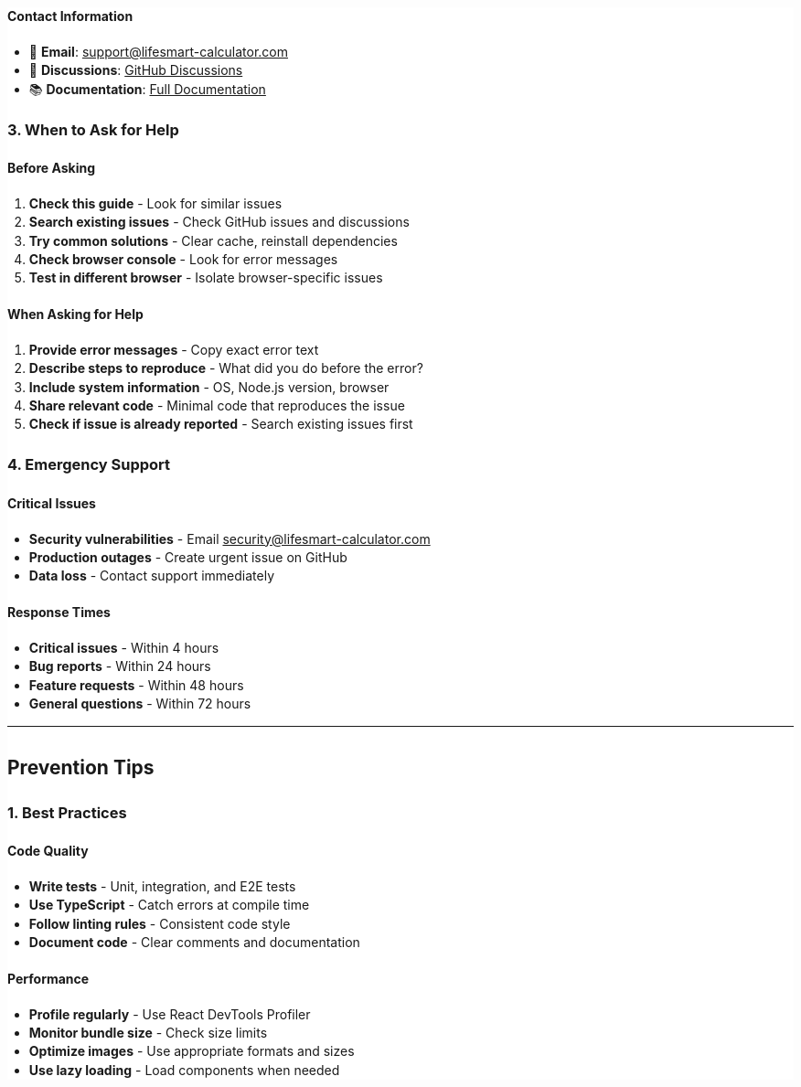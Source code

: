 #### Contact Information
- 📧 **Email**: support@lifesmart-calculator.com
- 💬 **Discussions**: [GitHub Discussions](https://github.com/your-username/lifesmart-calculator/discussions)
- 📚 **Documentation**: [Full Documentation](https://docs.lifesmart-calculator.com)

### 3. When to Ask for Help

#### Before Asking
1. **Check this guide** - Look for similar issues
2. **Search existing issues** - Check GitHub issues and discussions
3. **Try common solutions** - Clear cache, reinstall dependencies
4. **Check browser console** - Look for error messages
5. **Test in different browser** - Isolate browser-specific issues

#### When Asking for Help
1. **Provide error messages** - Copy exact error text
2. **Describe steps to reproduce** - What did you do before the error?
3. **Include system information** - OS, Node.js version, browser
4. **Share relevant code** - Minimal code that reproduces the issue
5. **Check if issue is already reported** - Search existing issues first

### 4. Emergency Support

#### Critical Issues
- **Security vulnerabilities** - Email security@lifesmart-calculator.com
- **Production outages** - Create urgent issue on GitHub
- **Data loss** - Contact support immediately

#### Response Times
- **Critical issues** - Within 4 hours
- **Bug reports** - Within 24 hours
- **Feature requests** - Within 48 hours
- **General questions** - Within 72 hours

---

## Prevention Tips

### 1. Best Practices

#### Code Quality
- **Write tests** - Unit, integration, and E2E tests
- **Use TypeScript** - Catch errors at compile time
- **Follow linting rules** - Consistent code style
- **Document code** - Clear comments and documentation

#### Performance
- **Profile regularly** - Use React DevTools Profiler
- **Monitor bundle size** - Check size limits
- **Optimize images** - Use appropriate formats and sizes
- **Use lazy loading** - Load components when needed

